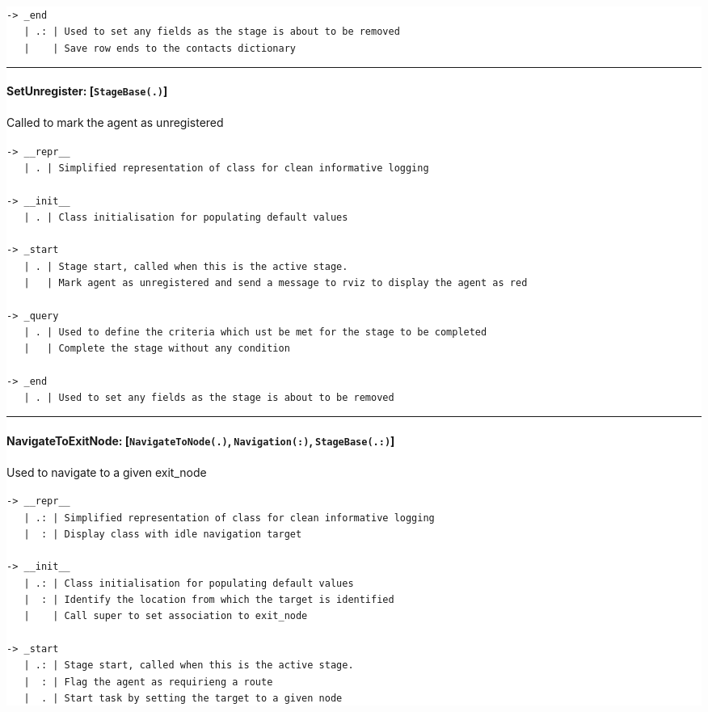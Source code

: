     -> _end
       | .: | Used to set any fields as the stage is about to be removed
       |    | Save row ends to the contacts dictionary




-------------------------------
#### SetUnregister: [`StageBase(.)`]
Called to mark the agent as unregistered

    -> __repr__
       | . | Simplified representation of class for clean informative logging

    -> __init__
       | . | Class initialisation for populating default values

    -> _start
       | . | Stage start, called when this is the active stage.
       |   | Mark agent as unregistered and send a message to rviz to display the agent as red

    -> _query
       | . | Used to define the criteria which ust be met for the stage to be completed
       |   | Complete the stage without any condition

    -> _end
       | . | Used to set any fields as the stage is about to be removed




---------------------------------------------------------------------------
#### NavigateToExitNode: [`NavigateToNode(.)`, `Navigation(:)`, `StageBase(.:)`]
Used to navigate to a given exit_node

    -> __repr__
       | .: | Simplified representation of class for clean informative logging
       |  : | Display class with idle navigation target 

    -> __init__
       | .: | Class initialisation for populating default values
       |  : | Identify the location from which the target is identified
       |    | Call super to set association to exit_node

    -> _start
       | .: | Stage start, called when this is the active stage.
       |  : | Flag the agent as requirieng a route
       |  . | Start task by setting the target to a given node
